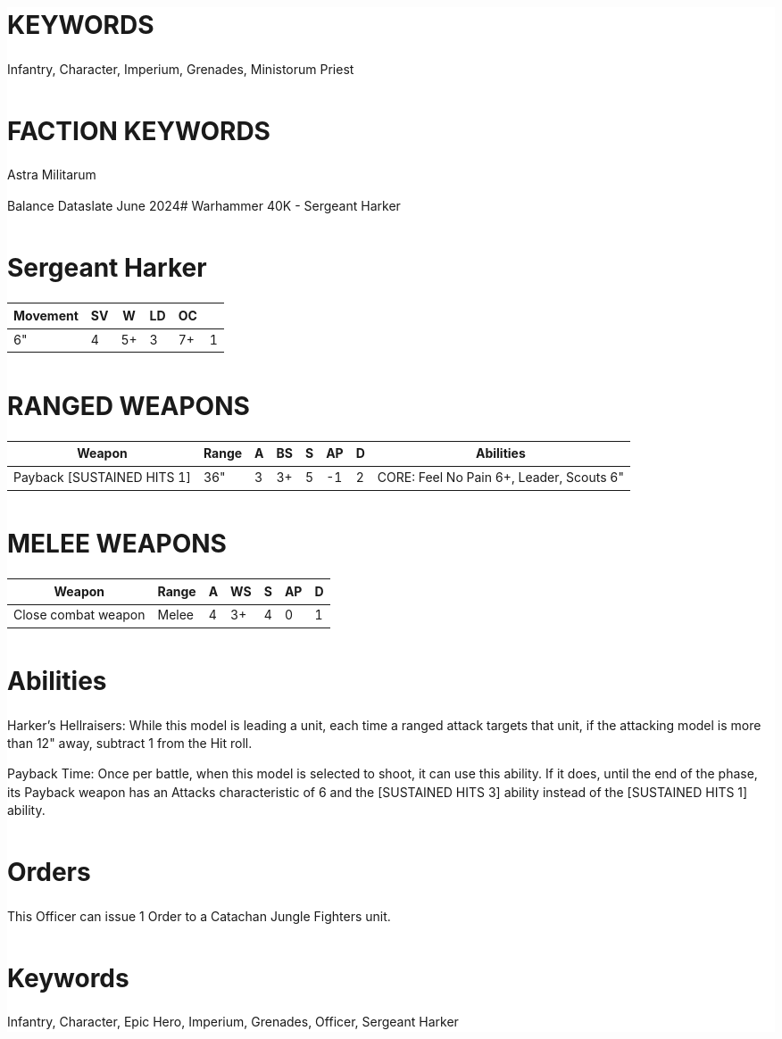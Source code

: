 # KEYWORDS

Infantry, Character, Imperium, Grenades, Ministorum Priest

# FACTION KEYWORDS

Astra Militarum

Balance Dataslate June 2024# Warhammer 40K - Sergeant Harker

# Sergeant Harker

|Movement|SV|W|LD|OC| |
|---|---|---|---|---|---|
|6"|4|5+|3|7+|1|

# RANGED WEAPONS

|Weapon|Range|A|BS|S|AP|D|Abilities|
|---|---|---|---|---|---|---|---|
|Payback [SUSTAINED HITS 1]|36"|3|3+|5|-1|2|CORE: Feel No Pain 6+, Leader, Scouts 6"|

# MELEE WEAPONS

|Weapon|Range|A|WS|S|AP|D|
|---|---|---|---|---|---|---|
|Close combat weapon|Melee|4|3+|4|0|1|

# Abilities

Harker’s Hellraisers: While this model is leading a unit, each time a ranged attack targets that unit, if the attacking model is more than 12" away, subtract 1 from the Hit roll.

Payback Time: Once per battle, when this model is selected to shoot, it can use this ability. If it does, until the end of the phase, its Payback weapon has an Attacks characteristic of 6 and the [SUSTAINED HITS 3] ability instead of the [SUSTAINED HITS 1] ability.

# Orders

This Officer can issue 1 Order to a Catachan Jungle Fighters unit.

# Keywords

Infantry, Character, Epic Hero, Imperium, Grenades, Officer, Sergeant Harker
